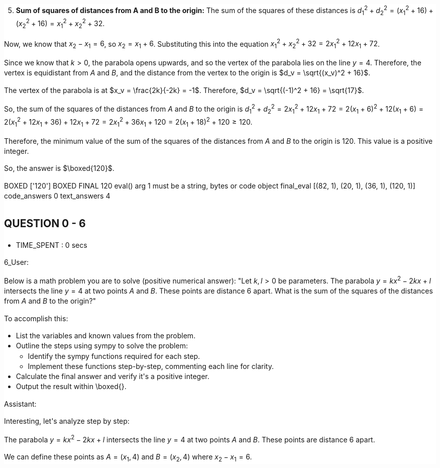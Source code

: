 5. **Sum of squares of distances from A and B to the origin:** The sum of the squares of these distances is $d_1^2 + d_2^2 = (x_1^2 + 16) + (x_2^2 + 16) = x_1^2 + x_2^2 + 32$.

Now, we know that $x_2 - x_1 = 6$, so $x_2 = x_1 + 6$. Substituting this into the equation $x_1^2 + x_2^2 + 32 = 2x_1^2 + 12x_1 + 72$.

Since we know that $k > 0$, the parabola opens upwards, and so the vertex of the parabola lies on the line $y = 4$. Therefore, the vertex is equidistant from $A$ and $B$, and the distance from the vertex to the origin is $d_v = \sqrt{(x_v)^2 + 16}$.

The vertex of the parabola is at $x_v = \frac{2k}{-2k} = -1$. Therefore, $d_v = \sqrt{(-1)^2 + 16} = \sqrt{17}$.

So, the sum of the squares of the distances from $A$ and $B$ to the origin is $d_1^2 + d_2^2 = 2x_1^2 + 12x_1 + 72 = 2(x_1 + 6)^2 + 12(x_1 + 6) = 2(x_1^2 + 12x_1 + 36) + 12x_1 + 72 = 2x_1^2 + 36x_1 + 120 = 2(x_1 + 18)^2 + 120 \geq 120$.

Therefore, the minimum value of the sum of the squares of the distances from $A$ and $B$ to the origin is 120. This value is a positive integer.

So, the answer is $\boxed{120}$.

BOXED ['120']
BOXED FINAL 120
eval() arg 1 must be a string, bytes or code object final_eval
[(82, 1), (20, 1), (36, 1), (120, 1)]
code_answers 0 text_answers 4



## QUESTION 0 - 6 
- TIME_SPENT : 0 secs

6_User:

Below is a math problem you are to solve (positive numerical answer):
"Let $k, l > 0$ be parameters. The parabola $y = kx^2 - 2kx + l$ intersects the line $y = 4$ at two points $A$ and $B$. These points are distance 6 apart. What is the sum of the squares of the distances from $A$ and $B$ to the origin?"

To accomplish this:
- List the variables and known values from the problem.
- Outline the steps using sympy to solve the problem:
  * Identify the sympy functions required for each step.
  * Implement these functions step-by-step, commenting each line for clarity.
- Calculate the final answer and verify it's a positive integer.
- Output the result within \boxed{}.

Assistant:

Interesting, let's analyze step by step:



The parabola $y = kx^2 - 2kx + l$ intersects the line $y = 4$ at two points $A$ and $B$. These points are distance 6 apart. 

We can define these points as $A=(x_1,4)$ and $B=(x_2,4)$ where $x_2 - x_1 = 6$.
